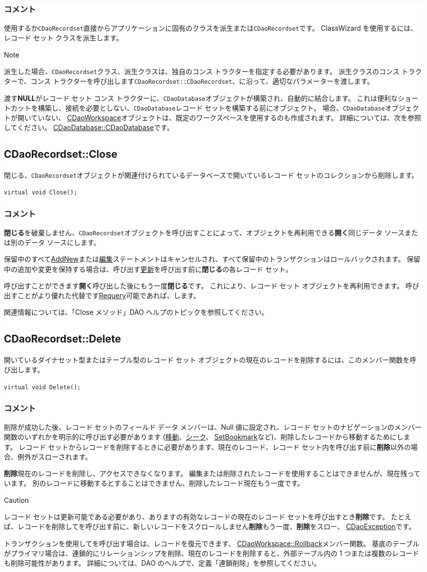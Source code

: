### <a name="remarks"></a>コメント  
 使用するか`CDaoRecordset`直接からアプリケーションに固有のクラスを派生または`CDaoRecordset`です。 ClassWizard を使用するには、レコード セット クラスを派生します。  
  
> [!NOTE]
>  派生した場合、`CDaoRecordset`クラス、派生クラスは、独自のコンス トラクターを指定する必要があります。 派生クラスのコンス トラクターで、コンス トラクターを呼び出します`CDaoRecordset::CDaoRecordset`、に沿って、適切なパラメーターを渡します。  
  
 渡す**NULL**がレコード セット コンス トラクターに、`CDaoDatabase`オブジェクトが構築され、自動的に結合します。 これは便利なショートカットを構築し、接続を必要としない、`CDaoDatabase`レコード セットを構築する前にオブジェクト。 場合、`CDaoDatabase`オブジェクトが開いていない、 [CDaoWorkspace](../../mfc/reference/cdaoworkspace-class.md)オブジェクトは、既定のワークスペースを使用するのも作成されます。 詳細については、次を参照してください。 [CDaoDatabase::CDaoDatabase](../../mfc/reference/cdaodatabase-class.md#cdaodatabase)です。  
  
##  <a name="close"></a>  CDaoRecordset::Close  
 閉じる、`CDaoRecordset`オブジェクトが関連付けられているデータベースで開いているレコード セットのコレクションから削除します。  
  
```  
virtual void Close();
```  
  
### <a name="remarks"></a>コメント  
 **閉じる**を破棄しません、`CDaoRecordset`オブジェクトを呼び出すことによって、オブジェクトを再利用できる**開く**同じデータ ソースまたは別のデータ ソースにします。  
  
 保留中のすべて[AddNew](#addnew)または[編集](#edit)ステートメントはキャンセルされ、すべて保留中のトランザクションはロールバックされます。 保留中の追加や変更を保持する場合は、呼び出す[更新](#update)を呼び出す前に**閉じる**の各レコード セット。  
  
 呼び出すことができます**開く**呼び出した後にもう一度**閉じる**です。 これにより、レコード セット オブジェクトを再利用できます。 呼び出すことがより優れた代替です[Requery](#requery)可能であれば、します。  
  
 関連情報については、「Close メソッド」DAO ヘルプのトピックを参照してください。  
  
##  <a name="delete"></a>  CDaoRecordset::Delete  
 開いているダイナセット型またはテーブル型のレコード セット オブジェクトの現在のレコードを削除するには、このメンバー関数を呼び出します。  
  
```  
virtual void Delete();
```  
  
### <a name="remarks"></a>コメント  
 削除が成功した後、レコード セットのフィールド データ メンバーは、Null 値に設定され、レコード セットのナビゲーションのメンバー関数のいずれかを明示的に呼び出す必要があります ([移動](#move)、[シーク](#seek)、 [SetBookmark](#setbookmark)など)、削除したレコードから移動するためにします。 レコード セットからレコードを削除するときに必要があります、現在のレコード、レコード セット内を呼び出す前に**削除**以外の場合、例外がスローされます。  
  
 **削除**現在のレコードを削除し、アクセスできなくなります。 編集または削除されたレコードを使用することはできませんが、現在残っています。 別のレコードに移動するとすることはできません、削除したレコード現在もう一度です。  
  
> [!CAUTION]
>  レコード セットは更新可能である必要があり、ありますの有効なレコードの現在のレコード セットを呼び出すとき**削除**です。 たとえば、レコードを削除してを呼び出す前に、新しいレコードをスクロールしません**削除**もう一度、**削除**をスロー、 [CDaoException](../../mfc/reference/cdaoexception-class.md)です。  
  
 トランザクションを使用してを呼び出す場合は、レコードを復元できます、 [CDaoWorkspace::Rollback](../../mfc/reference/cdaoworkspace-class.md#rollback)メンバー関数。 基底のテーブルがプライマリ場合は、連鎖的にリレーションシップを削除、現在のレコードを削除すると、外部テーブル内の 1 つまたは複数のレコードも削除可能性があります。 詳細については、DAO のヘルプで、定義「連鎖削除」を参照してください。  
  